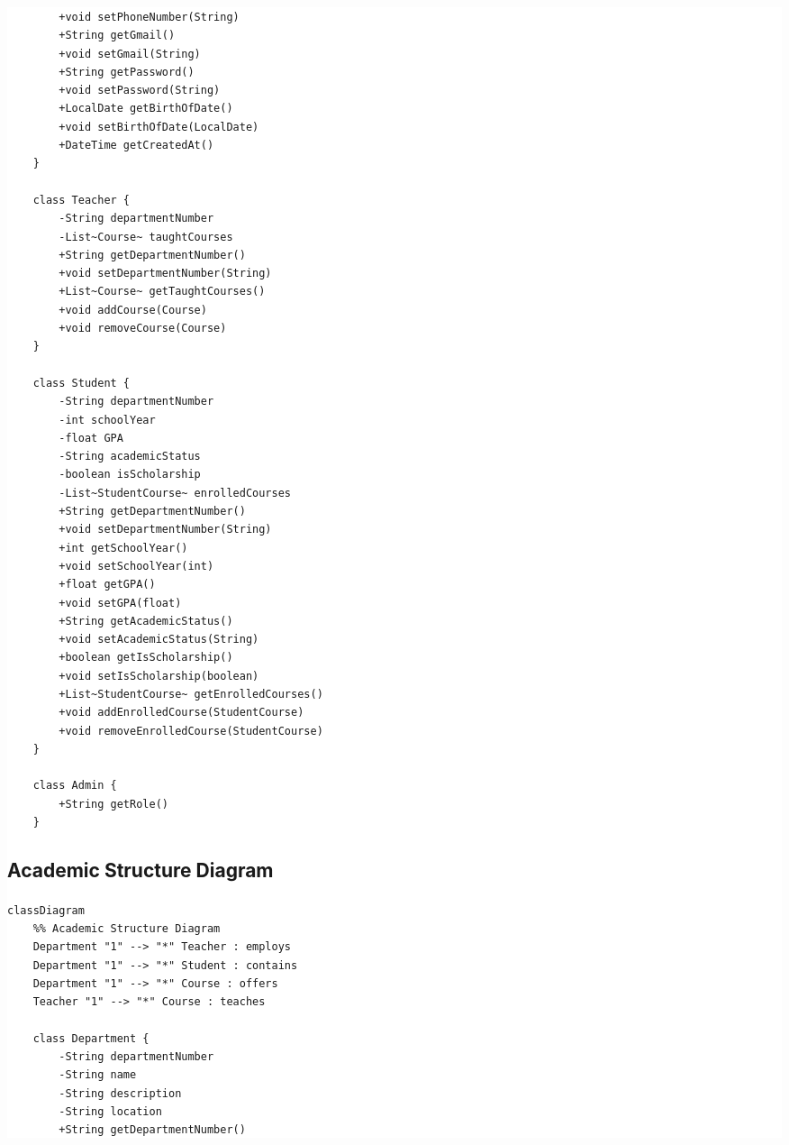 ```mermaid
        +void setPhoneNumber(String)
        +String getGmail()
        +void setGmail(String)
        +String getPassword()
        +void setPassword(String)
        +LocalDate getBirthOfDate()
        +void setBirthOfDate(LocalDate)
        +DateTime getCreatedAt()
    }

    class Teacher {
        -String departmentNumber
        -List~Course~ taughtCourses
        +String getDepartmentNumber()
        +void setDepartmentNumber(String)
        +List~Course~ getTaughtCourses()
        +void addCourse(Course)
        +void removeCourse(Course)
    }

    class Student {
        -String departmentNumber
        -int schoolYear
        -float GPA
        -String academicStatus
        -boolean isScholarship
        -List~StudentCourse~ enrolledCourses
        +String getDepartmentNumber()
        +void setDepartmentNumber(String)
        +int getSchoolYear()
        +void setSchoolYear(int)
        +float getGPA()
        +void setGPA(float)
        +String getAcademicStatus()
        +void setAcademicStatus(String)
        +boolean getIsScholarship()
        +void setIsScholarship(boolean)
        +List~StudentCourse~ getEnrolledCourses()
        +void addEnrolledCourse(StudentCourse)
        +void removeEnrolledCourse(StudentCourse)
    }

    class Admin {
        +String getRole()
    }
```

## Academic Structure Diagram

```mermaid
classDiagram
    %% Academic Structure Diagram
    Department "1" --> "*" Teacher : employs
    Department "1" --> "*" Student : contains
    Department "1" --> "*" Course : offers
    Teacher "1" --> "*" Course : teaches

    class Department {
        -String departmentNumber
        -String name
        -String description
        -String location
        +String getDepartmentNumber()
```